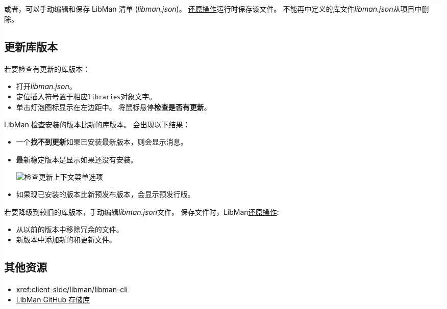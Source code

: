 或者，可以手动编辑和保存 LibMan 清单 (*libman.json*)。 [还原操作](#restore-library-files)运行时保存该文件。 不能再中定义的库文件*libman.json*从项目中删除。

## <a name="update-library-version"></a>更新库版本

若要检查有更新的库版本：

* 打开*libman.json*。
* 定位插入符号置于相应`libraries`对象文字。
* 单击灯泡图标显示在左边距中。 将鼠标悬停**检查是否有更新**。

LibMan 检查安装的版本比新的库版本。 会出现以下结果：

* 一个**找不到更新**如果已安装最新版本，则会显示消息。
* 最新稳定版本是显示如果还没有安装。

  ![检查更新上下文菜单选项](_static/update-menu-option.png)

* 如果现已安装的版本比新预发布版本，会显示预发行版。

若要降级到较旧的库版本，手动编辑*libman.json*文件。 保存文件时，LibMan[还原操作](#restore-library-files):

* 从以前的版本中移除冗余的文件。
* 新版本中添加新的和更新文件。

## <a name="additional-resources"></a>其他资源

* <xref:client-side/libman/libman-cli>
* [LibMan GitHub 存储库](https://github.com/aspnet/LibraryManager)
